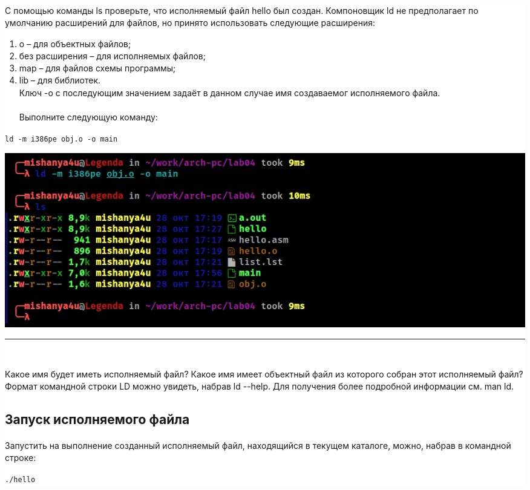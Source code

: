 С помощью команды ls проверьте, что исполняемый файл hello был создан.
Компоновщик ld не предполагает по умолчанию расширений для файлов, но принято
использовать следующие расширения:<br>
1. o – для объектных файлов;
2. без расширения – для исполняемых файлов;
3. map – для файлов схемы программы;
4. lib – для библиотек.<br>
Ключ -o с последующим значением задаёт в данном случае имя создаваемог исполняемого файла.<br><br>
Выполните следующую команду:

```
ld -m i386pe obj.o -o main
```

![Команда ld -m i386pe](image/ld-main.jpg)<hr><br>

Какое имя будет иметь исполняемый файл? Какое имя имеет объектный файл из которого
собран этот исполняемый файл?
Формат командной строки LD можно увидеть, набрав ld --help. Для получения более
подробной информации см. man ld.

## Запуск исполняемого файла

Запустить на выполнение созданный исполняемый файл, находящийся в текущем каталоге, можно, набрав в командной строке:

```
./hello
```

